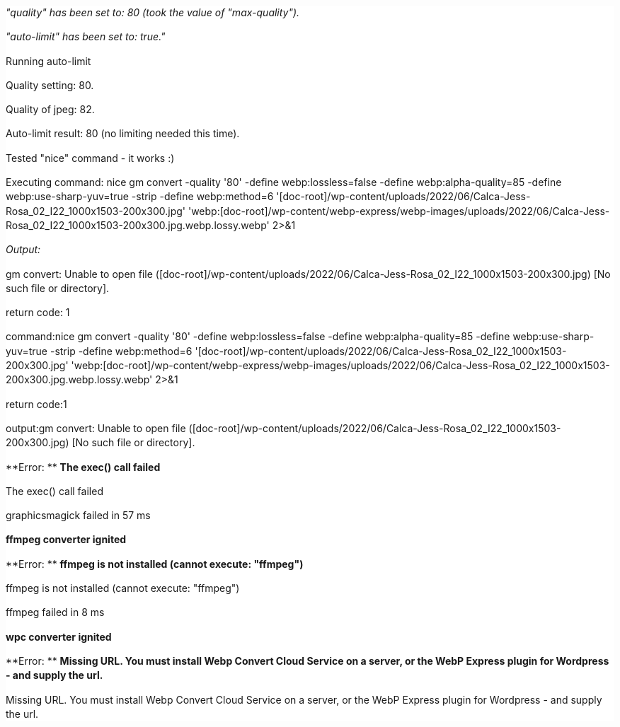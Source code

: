 *"quality" has been set to: 80 (took the value of "max-quality").*

*"auto-limit" has been set to: true."*

Running auto-limit

Quality setting: 80. 

Quality of jpeg: 82. 

Auto-limit result: 80 (no limiting needed this time).

Tested "nice" command - it works :)

Executing command: nice gm convert -quality '80' -define webp:lossless=false -define webp:alpha-quality=85 -define webp:use-sharp-yuv=true -strip -define webp:method=6 '[doc-root]/wp-content/uploads/2022/06/Calca-Jess-Rosa_02_I22_1000x1503-200x300.jpg' 'webp:[doc-root]/wp-content/webp-express/webp-images/uploads/2022/06/Calca-Jess-Rosa_02_I22_1000x1503-200x300.jpg.webp.lossy.webp' 2>&1


*Output:* 

gm convert: Unable to open file ([doc-root]/wp-content/uploads/2022/06/Calca-Jess-Rosa_02_I22_1000x1503-200x300.jpg) [No such file or directory].


return code: 1

command:nice gm convert -quality '80' -define webp:lossless=false -define webp:alpha-quality=85 -define webp:use-sharp-yuv=true -strip -define webp:method=6 '[doc-root]/wp-content/uploads/2022/06/Calca-Jess-Rosa_02_I22_1000x1503-200x300.jpg' 'webp:[doc-root]/wp-content/webp-express/webp-images/uploads/2022/06/Calca-Jess-Rosa_02_I22_1000x1503-200x300.jpg.webp.lossy.webp' 2>&1

return code:1

output:gm convert: Unable to open file ([doc-root]/wp-content/uploads/2022/06/Calca-Jess-Rosa_02_I22_1000x1503-200x300.jpg) [No such file or directory].


**Error: ** **The exec() call failed** 

The exec() call failed

graphicsmagick failed in 57 ms


**ffmpeg converter ignited** 


**Error: ** **ffmpeg is not installed (cannot execute: "ffmpeg")** 

ffmpeg is not installed (cannot execute: "ffmpeg")

ffmpeg failed in 8 ms


**wpc converter ignited** 


**Error: ** **Missing URL. You must install Webp Convert Cloud Service on a server, or the WebP Express plugin for Wordpress - and supply the url.** 

Missing URL. You must install Webp Convert Cloud Service on a server, or the WebP Express plugin for Wordpress - and supply the url.
